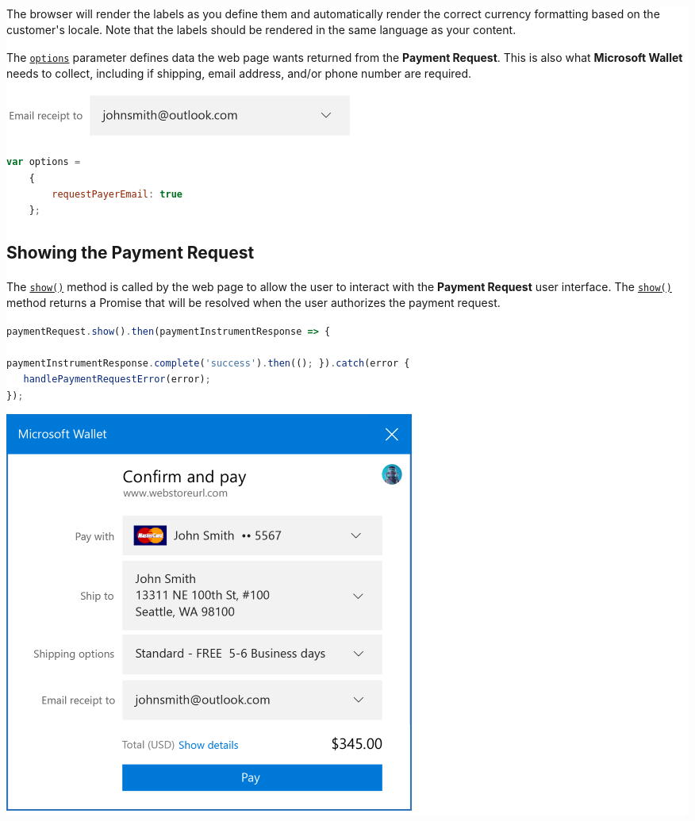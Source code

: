 The browser will render the labels as you define them and automatically render the correct currency formatting based on the customer's locale. Note that the labels should be rendered in the same language as your content. 

The [`options`](https://msdn.microsoft.com/en-us/library/mt790440#PaymentRequest_params) parameter defines data the web page wants returned from the **Payment Request**. This is also what **Microsoft Wallet** needs to collect, including if shipping, email address, and/or phone number are required.

![Email address drop down](./../media/email_snippet.png)


```js
var options =
    {
        requestPayerEmail: true
    }; 
``` 

## Showing the Payment Request

The [`show()`](https://msdn.microsoft.com/en-us/library/mt790448) method is called by the web page to allow the user to interact with the **Payment Request** user interface.  The [`show()`](https://msdn.microsoft.com/en-us/library/mt790448) method returns a Promise that will be resolved when the user authorizes the payment request.  

```js
paymentRequest.show().then(paymentInstrumentResponse => {

paymentInstrumentResponse.complete('success').then((); }).catch(error {
   handlePaymentRequestError(error); 
});
```
![Confirm and pay details](./../media/pay_screen_default.png)
